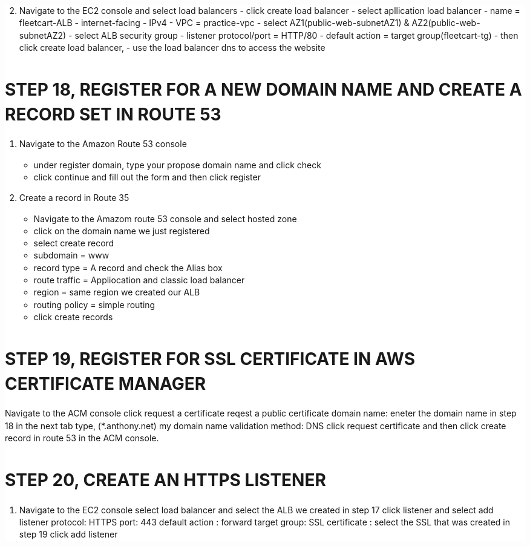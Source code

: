   2.  Navigate to the EC2 console and select load balancers
     - click create load balancer
     - select apllication load balancer
     - name = fleetcart-ALB
     - internet-facing
     - IPv4
     - VPC = practice-vpc
     - select AZ1(public-web-subnetAZ1) & AZ2(public-web-subnetAZ2) 
     - select ALB security group
     - listener protocol/port = HTTP/80
     - default action = target group(fleetcart-tg)
     - then click create load balancer,
     - use the load balancer dns to access the website

# STEP 18, REGISTER FOR A NEW DOMAIN NAME AND CREATE A RECORD SET IN ROUTE 53

   1. Navigate to the Amazon Route 53 console
      - under register domain, type your propose domain name and click check
      - click continue and fill out the form and then click register

  2. Create a record in Route 35
     - Navigate to the Amazom route 53 console and select hosted zone
     - click on the domain name we just registered  
     - select create record
     - subdomain = www
     - record type = A record and check the Alias box
     - route traffic = Appliocation and classic load balancer
     - region = same region we created our ALB
     - routing policy = simple routing
     - click create records

# STEP 19, REGISTER FOR SSL CERTIFICATE IN AWS CERTIFICATE MANAGER

   Navigate to the ACM console 
   click request a certificate
   reqest a public certificate
   domain name: eneter the domain name in step 18
   in the next tab type, (*.anthony.net) my domain name
   validation method: DNS
   click request certificate and then click create record in route 53 in the ACM console.

# STEP 20, CREATE AN HTTPS LISTENER 

  1. Navigate to the EC2 console
     select load balancer and select the ALB we created in step 17
     click listener and select add listener
     protocol: HTTPS
     port: 443
     default action : forward
     target group: 
     SSL certificate : select the SSL that was created in step 19
     click add listener

